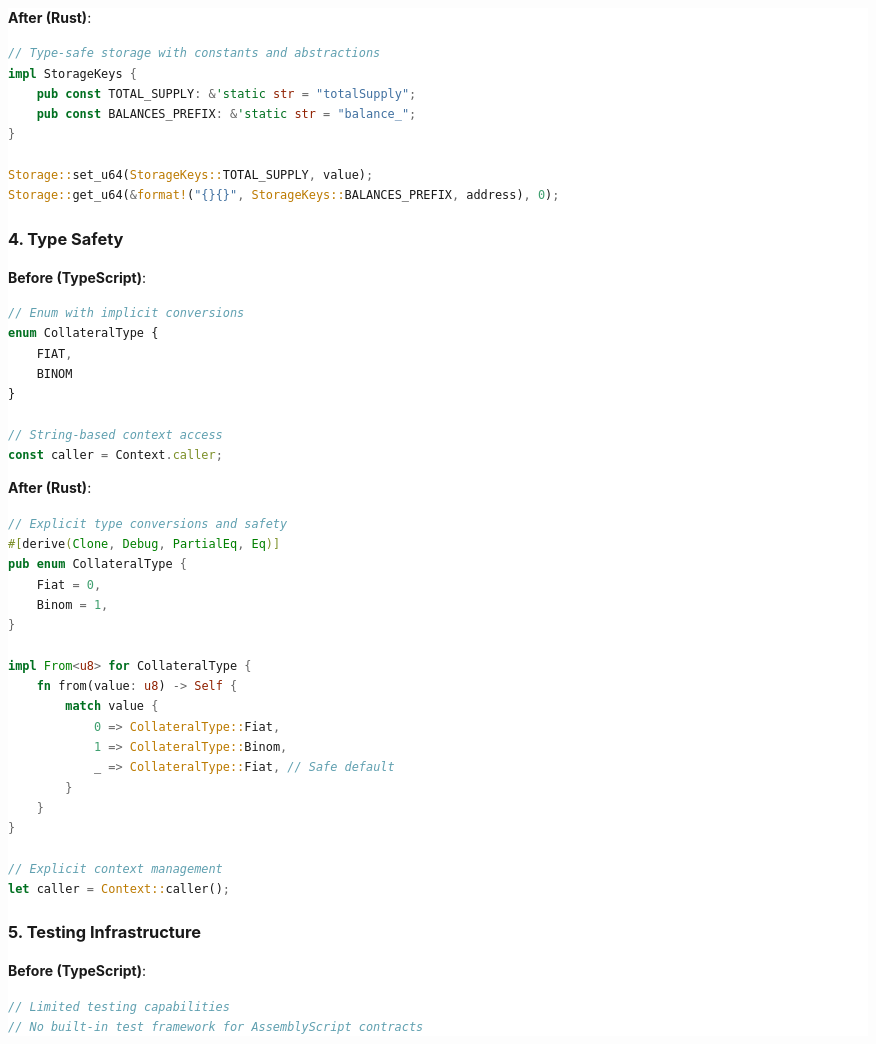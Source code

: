 **After (Rust)**:
```rust
// Type-safe storage with constants and abstractions
impl StorageKeys {
    pub const TOTAL_SUPPLY: &'static str = "totalSupply";
    pub const BALANCES_PREFIX: &'static str = "balance_";
}

Storage::set_u64(StorageKeys::TOTAL_SUPPLY, value);
Storage::get_u64(&format!("{}{}", StorageKeys::BALANCES_PREFIX, address), 0);
```

### 4. Type Safety

**Before (TypeScript)**:
```typescript
// Enum with implicit conversions
enum CollateralType {
    FIAT,
    BINOM
}

// String-based context access
const caller = Context.caller;
```

**After (Rust)**:
```rust
// Explicit type conversions and safety
#[derive(Clone, Debug, PartialEq, Eq)]
pub enum CollateralType {
    Fiat = 0,
    Binom = 1,
}

impl From<u8> for CollateralType {
    fn from(value: u8) -> Self {
        match value {
            0 => CollateralType::Fiat,
            1 => CollateralType::Binom,
            _ => CollateralType::Fiat, // Safe default
        }
    }
}

// Explicit context management
let caller = Context::caller();
```

### 5. Testing Infrastructure

**Before (TypeScript)**:
```typescript
// Limited testing capabilities
// No built-in test framework for AssemblyScript contracts
```
